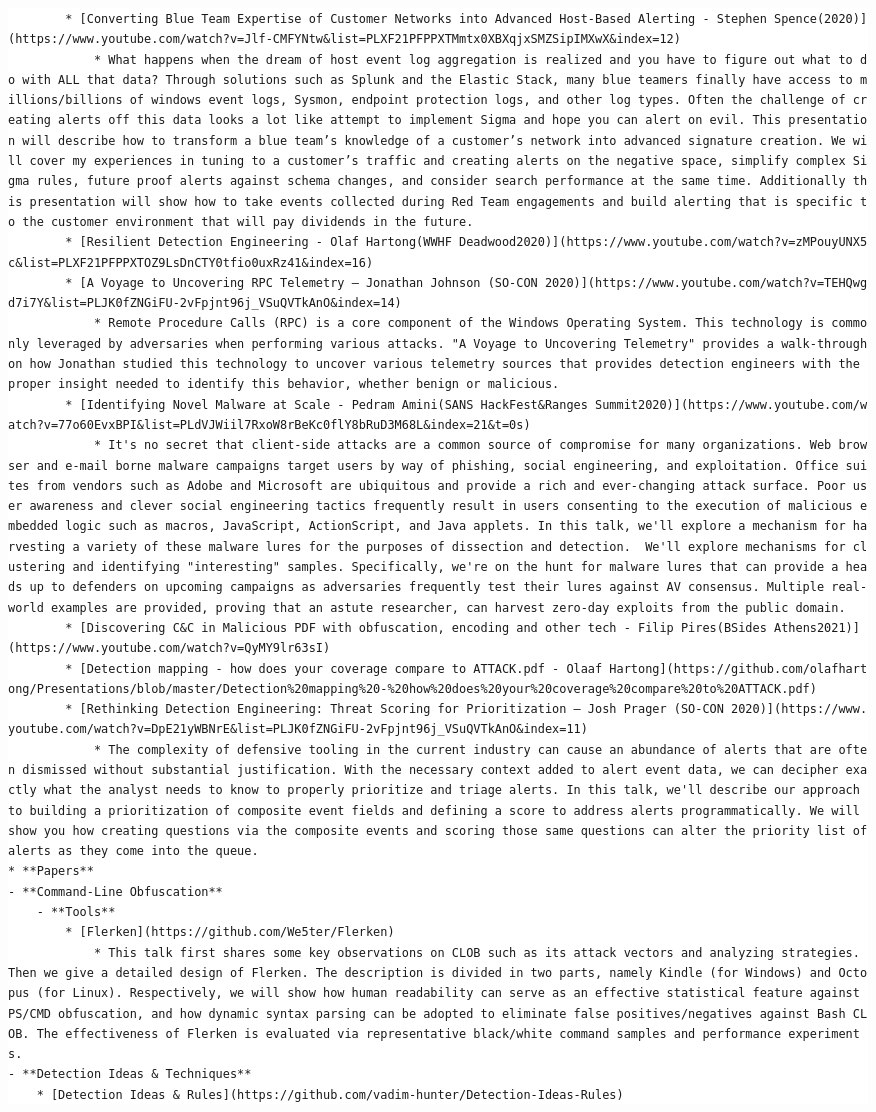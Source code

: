 			* [Converting Blue Team Expertise of Customer Networks into Advanced Host-Based Alerting - Stephen Spence(2020)](https://www.youtube.com/watch?v=Jlf-CMFYNtw&list=PLXF21PFPPXTMmtx0XBXqjxSMZSipIMXwX&index=12)
				* What happens when the dream of host event log aggregation is realized and you have to figure out what to do with ALL that data? Through solutions such as Splunk and the Elastic Stack, many blue teamers finally have access to millions/billions of windows event logs, Sysmon, endpoint protection logs, and other log types. Often the challenge of creating alerts off this data looks a lot like attempt to implement Sigma and hope you can alert on evil. This presentation will describe how to transform a blue team’s knowledge of a customer’s network into advanced signature creation. We will cover my experiences in tuning to a customer’s traffic and creating alerts on the negative space, simplify complex Sigma rules, future proof alerts against schema changes, and consider search performance at the same time. Additionally this presentation will show how to take events collected during Red Team engagements and build alerting that is specific to the customer environment that will pay dividends in the future.
			* [Resilient Detection Engineering - Olaf Hartong(WWHF Deadwood2020)](https://www.youtube.com/watch?v=zMPouyUNX5c&list=PLXF21PFPPXTOZ9LsDnCTY0tfio0uxRz41&index=16)
			* [A Voyage to Uncovering RPC Telemetry – Jonathan Johnson (SO-CON 2020)](https://www.youtube.com/watch?v=TEHQwgd7i7Y&list=PLJK0fZNGiFU-2vFpjnt96j_VSuQVTkAnO&index=14)
				* Remote Procedure Calls (RPC) is a core component of the Windows Operating System. This technology is commonly leveraged by adversaries when performing various attacks. "A Voyage to Uncovering Telemetry" provides a walk-through on how Jonathan studied this technology to uncover various telemetry sources that provides detection engineers with the proper insight needed to identify this behavior, whether benign or malicious.
			* [Identifying Novel Malware at Scale - Pedram Amini(SANS HackFest&Ranges Summit2020)](https://www.youtube.com/watch?v=77o60EvxBPI&list=PLdVJWiil7RxoW8rBeKc0flY8bRuD3M68L&index=21&t=0s)
				* It's no secret that client-side attacks are a common source of compromise for many organizations. Web browser and e-mail borne malware campaigns target users by way of phishing, social engineering, and exploitation. Office suites from vendors such as Adobe and Microsoft are ubiquitous and provide a rich and ever-changing attack surface. Poor user awareness and clever social engineering tactics frequently result in users consenting to the execution of malicious embedded logic such as macros, JavaScript, ActionScript, and Java applets. In this talk, we'll explore a mechanism for harvesting a variety of these malware lures for the purposes of dissection and detection.  We'll explore mechanisms for clustering and identifying "interesting" samples. Specifically, we're on the hunt for malware lures that can provide a heads up to defenders on upcoming campaigns as adversaries frequently test their lures against AV consensus. Multiple real-world examples are provided, proving that an astute researcher, can harvest zero-day exploits from the public domain.
			* [Discovering C&C in Malicious PDF with obfuscation, encoding and other tech - Filip Pires(BSides Athens2021)](https://www.youtube.com/watch?v=QyMY9lr63sI)
			* [Detection mapping - how does your coverage compare to ATTACK.pdf - Olaaf Hartong](https://github.com/olafhartong/Presentations/blob/master/Detection%20mapping%20-%20how%20does%20your%20coverage%20compare%20to%20ATTACK.pdf)
			* [Rethinking Detection Engineering: Threat Scoring for Prioritization – Josh Prager (SO-CON 2020)](https://www.youtube.com/watch?v=DpE21yWBNrE&list=PLJK0fZNGiFU-2vFpjnt96j_VSuQVTkAnO&index=11)
				* The complexity of defensive tooling in the current industry can cause an abundance of alerts that are often dismissed without substantial justification. With the necessary context added to alert event data, we can decipher exactly what the analyst needs to know to properly prioritize and triage alerts. In this talk, we'll describe our approach to building a prioritization of composite event fields and defining a score to address alerts programmatically. We will show you how creating questions via the composite events and scoring those same questions can alter the priority list of alerts as they come into the queue.
	* **Papers**
	- **Command-Line Obfuscation**
		- **Tools**
			* [Flerken](https://github.com/We5ter/Flerken)
				* This talk first shares some key observations on CLOB such as its attack vectors and analyzing strategies. Then we give a detailed design of Flerken. The description is divided in two parts, namely Kindle (for Windows) and Octopus (for Linux). Respectively, we will show how human readability can serve as an effective statistical feature against PS/CMD obfuscation, and how dynamic syntax parsing can be adopted to eliminate false positives/negatives against Bash CLOB. The effectiveness of Flerken is evaluated via representative black/white command samples and performance experiments.
	- **Detection Ideas & Techniques**
		* [Detection Ideas & Rules](https://github.com/vadim-hunter/Detection-Ideas-Rules)